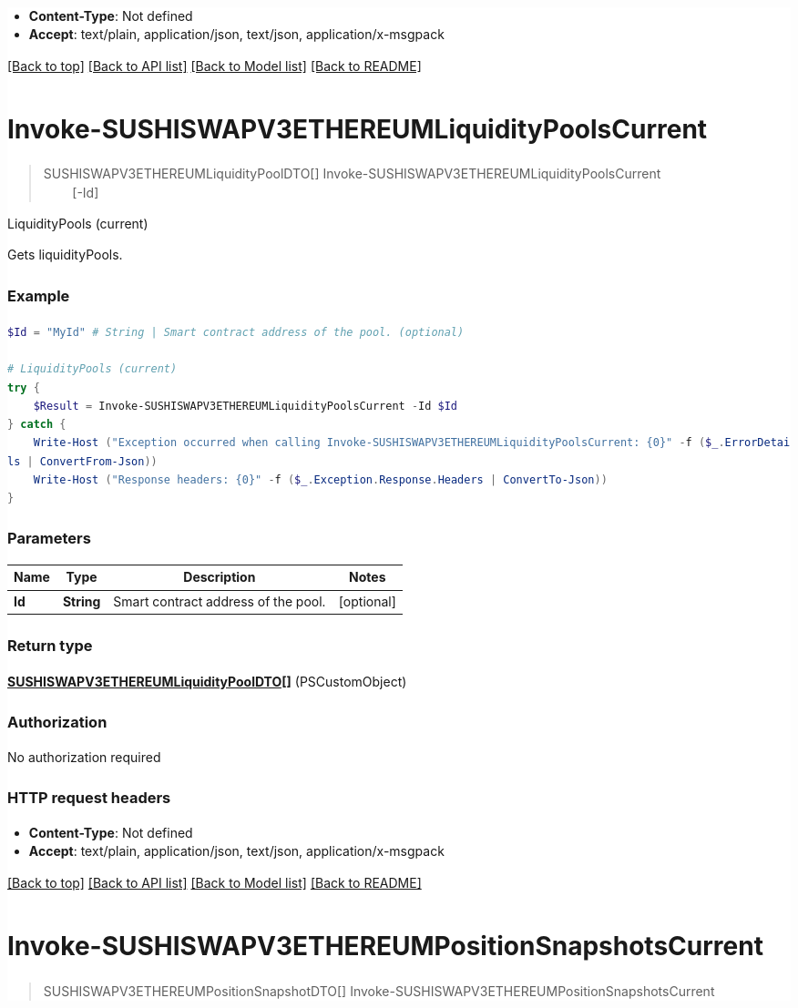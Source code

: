  - **Content-Type**: Not defined
 - **Accept**: text/plain, application/json, text/json, application/x-msgpack

[[Back to top]](#) [[Back to API list]](../README.md#documentation-for-api-endpoints) [[Back to Model list]](../README.md#documentation-for-models) [[Back to README]](../README.md)

<a id="Invoke-SUSHISWAPV3ETHEREUMLiquidityPoolsCurrent"></a>
# **Invoke-SUSHISWAPV3ETHEREUMLiquidityPoolsCurrent**
> SUSHISWAPV3ETHEREUMLiquidityPoolDTO[] Invoke-SUSHISWAPV3ETHEREUMLiquidityPoolsCurrent<br>
> &nbsp;&nbsp;&nbsp;&nbsp;&nbsp;&nbsp;&nbsp;&nbsp;[-Id] <String><br>

LiquidityPools (current)

Gets liquidityPools.

### Example
```powershell
$Id = "MyId" # String | Smart contract address of the pool. (optional)

# LiquidityPools (current)
try {
    $Result = Invoke-SUSHISWAPV3ETHEREUMLiquidityPoolsCurrent -Id $Id
} catch {
    Write-Host ("Exception occurred when calling Invoke-SUSHISWAPV3ETHEREUMLiquidityPoolsCurrent: {0}" -f ($_.ErrorDetails | ConvertFrom-Json))
    Write-Host ("Response headers: {0}" -f ($_.Exception.Response.Headers | ConvertTo-Json))
}
```

### Parameters

Name | Type | Description  | Notes
------------- | ------------- | ------------- | -------------
 **Id** | **String**| Smart contract address of the pool. | [optional] 

### Return type

[**SUSHISWAPV3ETHEREUMLiquidityPoolDTO[]**](SUSHISWAPV3ETHEREUMLiquidityPoolDTO.md) (PSCustomObject)

### Authorization

No authorization required

### HTTP request headers

 - **Content-Type**: Not defined
 - **Accept**: text/plain, application/json, text/json, application/x-msgpack

[[Back to top]](#) [[Back to API list]](../README.md#documentation-for-api-endpoints) [[Back to Model list]](../README.md#documentation-for-models) [[Back to README]](../README.md)

<a id="Invoke-SUSHISWAPV3ETHEREUMPositionSnapshotsCurrent"></a>
# **Invoke-SUSHISWAPV3ETHEREUMPositionSnapshotsCurrent**
> SUSHISWAPV3ETHEREUMPositionSnapshotDTO[] Invoke-SUSHISWAPV3ETHEREUMPositionSnapshotsCurrent<br>
